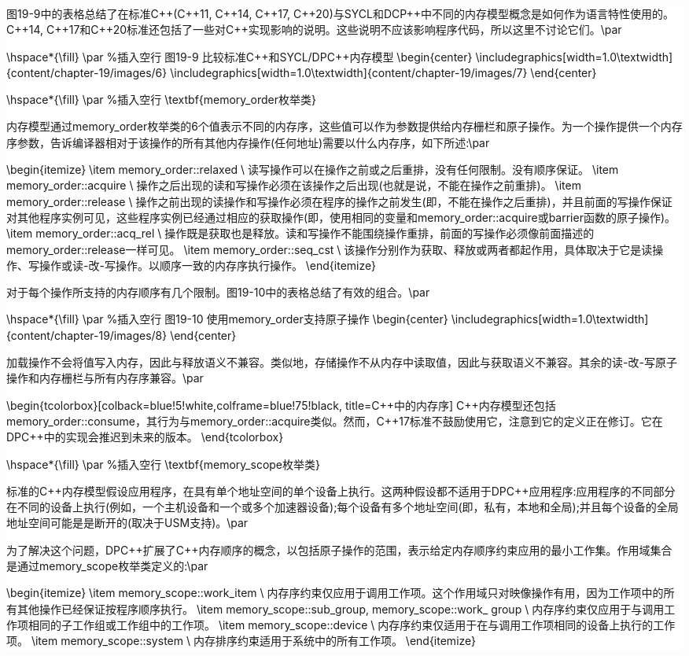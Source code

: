 图19-9中的表格总结了在标准C++(C++11, C++14, C++17, C++20)与SYCL和DCP++中不同的内存模型概念是如何作为语言特性使用的。 C++14, C++17和C++20标准还包括了一些对C++实现影响的说明。这些说明不应该影响程序代码，所以这里不讨论它们。\par

\hspace*{\fill} \par %插入空行
图19-9 比较标准C++和SYCL/DPC++内存模型
\begin{center}
	\includegraphics[width=1.0\textwidth]{content/chapter-19/images/6}
	\includegraphics[width=1.0\textwidth]{content/chapter-19/images/7}
\end{center}

\hspace*{\fill} \par %插入空行
\textbf{memory\_order枚举类}

内存模型通过memory\_order枚举类的6个值表示不同的内存序，这些值可以作为参数提供给内存栅栏和原子操作。为一个操作提供一个内存序参数，告诉编译器相对于该操作的所有其他内存操作(任何地址)需要以什么内存序，如下所述:\par

\begin{itemize}
	\item memory\_order::relaxed \\
	读写操作可以在操作之前或之后重排，没有任何限制。没有顺序保证。
	\item memory\_order::acquire \\
	操作之后出现的读和写操作必须在该操作之后出现(也就是说，不能在操作之前重排)。
	\item memory\_order::release \\ 
	操作之前出现的读操作和写操作必须在程序的操作之前发生(即，不能在操作之后重排)，并且前面的写操作保证对其他程序实例可见，这些程序实例已经通过相应的获取操作(即，使用相同的变量和memory\_order::acquire或barrier函数的原子操作)。
	\item memory\_order::acq\_rel \\
	操作既是获取也是释放。读和写操作不能围绕操作重排，前面的写操作必须像前面描述的memory\_order::release一样可见。
	\item memory\_order::seq\_cst \\
	该操作分别作为获取、释放或两者都起作用，具体取决于它是读操作、写操作或读-改-写操作。以顺序一致的内存序执行操作。
\end{itemize}

对于每个操作所支持的内存顺序有几个限制。图19-10中的表格总结了有效的组合。\par

\hspace*{\fill} \par %插入空行
图19-10 使用memory\_order支持原子操作
\begin{center}
	\includegraphics[width=1.0\textwidth]{content/chapter-19/images/8}
\end{center}

加载操作不会将值写入内存，因此与释放语义不兼容。类似地，存储操作不从内存中读取值，因此与获取语义不兼容。其余的读-改-写原子操作和内存栅栏与所有内存序兼容。\par

\begin{tcolorbox}[colback=blue!5!white,colframe=blue!75!black, title=C++中的内存序]
C++内存模型还包括memory\_order::consume，其行为与memory\_order::acquire类似。然而，C++17标准不鼓励使用它，注意到它的定义正在修订。它在DPC++中的实现会推迟到未来的版本。
\end{tcolorbox}

\hspace*{\fill} \par %插入空行
\textbf{memory\_scope枚举类}

标准的C++内存模型假设应用程序，在具有单个地址空间的单个设备上执行。这两种假设都不适用于DPC++应用程序:应用程序的不同部分在不同的设备上执行(例如，一个主机设备和一个或多个加速器设备);每个设备有多个地址空间(即，私有，本地和全局);并且每个设备的全局地址空间可能是是断开的(取决于USM支持)。\par

为了解决这个问题，DPC++扩展了C++内存顺序的概念，以包括原子操作的范围，表示给定内存顺序约束应用的最小工作集。作用域集合是通过memory\_scope枚举类定义的:\par

\begin{itemize}
	\item memory\_scope::work\_item \\
	内存序约束仅应用于调用工作项。这个作用域只对映像操作有用，因为工作项中的所有其他操作已经保证按程序顺序执行。
	\item memory\_scope::sub\_group, memory\_scope::work\_
	group \\
	内存序约束仅应用于与调用工作项相同的子工作组或工作组中的工作项。
	\item memory\_scope::device \\ 
	内存序约束仅适用于在与调用工作项相同的设备上执行的工作项。
	\item memory\_scope::system \\
	内存排序约束适用于系统中的所有工作项。
\end{itemize}
